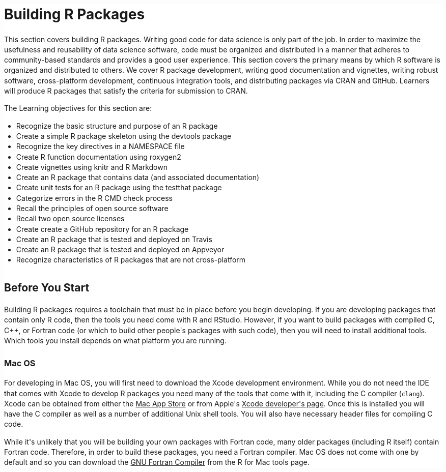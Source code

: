 # Building R Packages



This section covers building R packages. Writing good code for data science is only part of the job. In order to maximize the usefulness and reusability of data science software, code must be organized and distributed in a manner that adheres to community-based standards and provides a good user experience. This section covers the primary means by which R software is organized and distributed to others. We cover R package development, writing good documentation and vignettes, writing robust software, cross-platform development, continuous integration tools, and distributing packages via CRAN and GitHub. Learners will produce R packages that satisfy the criteria for submission to CRAN.

The Learning objectives for this section are: 

* Recognize the basic structure and purpose of an R package
* Create a simple R package skeleton using the devtools package
* Recognize the key directives in a NAMESPACE file
* Create R function documentation using roxygen2
* Create vignettes using knitr and R Markdown
* Create an R package that contains data (and associated documentation)
* Create unit tests for an R package using the testthat package
* Categorize errors in the R CMD check process
* Recall the principles of open source software
* Recall two open source licenses
* Create create a GitHub repository for an R package
* Create an R package that is tested and deployed on Travis
* Create an R package that is tested and deployed on Appveyor
* Recognize characteristics of R packages that are not cross-platform

## Before You Start

Building R packages requires a toolchain that must be in place before you begin developing. If you are developing packages that contain only R code, then the tools you need come with R and RStudio. However, if you want to build packages with compiled C, C++, or Fortran code (or which to build other people's packages with such code), then you will need to install additional tools. Which tools you install depends on what platform you are running.


### Mac OS

For developing in Mac OS, you will first need to download the Xcode development environment. While you do not need the IDE that comes with Xcode to develop R packages you need many of the tools that come with it, including the C compiler (`clang`). Xcode can be obtained from either the [Mac App Store](https://itunes.apple.com/us/app/xcode/id497799835?mt=12) or from Apple's [Xcode developer's page](https://developer.apple.com/xcode/). Once this is installed you will have the C compiler as well as a number of additional Unix shell tools. You will also have necessary header files for compiling C code.

While it's unlikely that you will be building your own packages with Fortran code, many older packages (including R itself) contain Fortran code. Therefore, in order to build these packages, you need a Fortran compiler. Mac OS does not come with one by default and so you can download the [GNU Fortran Compiler](http://r.research.att.com/gfortran-4.2.3.dmg) from the R for Mac tools page.
